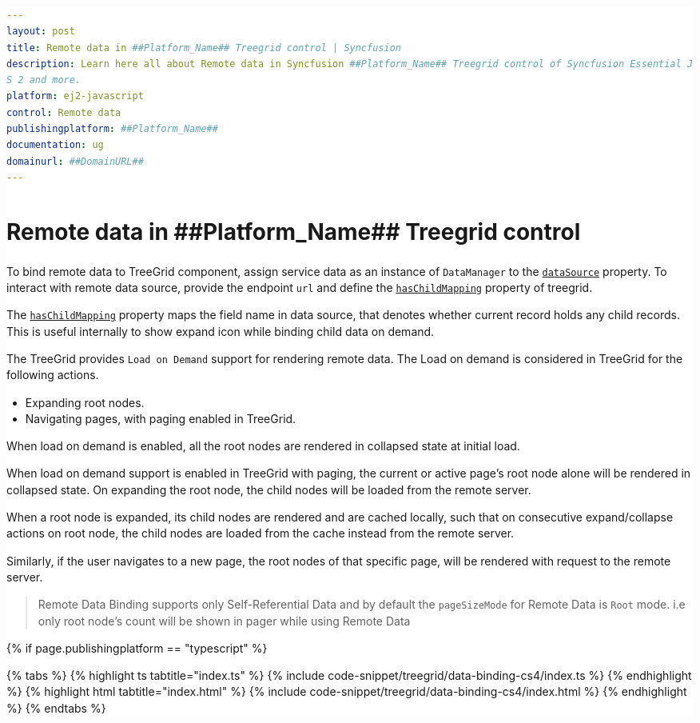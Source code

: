 ```yaml
---
layout: post
title: Remote data in ##Platform_Name## Treegrid control | Syncfusion
description: Learn here all about Remote data in Syncfusion ##Platform_Name## Treegrid control of Syncfusion Essential JS 2 and more.
platform: ej2-javascript
control: Remote data 
publishingplatform: ##Platform_Name##
documentation: ug
domainurl: ##DomainURL##
---
```


# Remote data in ##Platform_Name## Treegrid control

To bind remote data to TreeGrid component, assign service data as an instance of `DataManager` to the [`dataSource`](../../api/treegrid#datasource) property. To interact with remote data source,  provide the endpoint `url` and define the [`hasChildMapping`](../../api/treegrid#hasChildMapping) property of treegrid.

The [`hasChildMapping`](../../api/treegrid/#haschildmapping) property maps the field name in data source, that denotes whether current record holds any child records. This is useful internally to show expand icon while binding child data on demand.

The TreeGrid provides `Load on Demand` support for rendering remote data. The Load on demand is considered in TreeGrid for the following actions.

* Expanding root nodes.
* Navigating pages, with paging enabled in TreeGrid.

When load on demand is enabled, all the root nodes are rendered in collapsed state at initial load.

When load on demand support is enabled in TreeGrid with paging, the current or active page’s root node alone will be rendered in collapsed state. On expanding the root node, the child nodes will be loaded from the remote server.

When a root node is expanded, its child nodes are rendered and are cached locally, such that on consecutive expand/collapse actions on root node, the child nodes are loaded from the cache instead from the remote server.

Similarly, if the user navigates to a new page, the root nodes of that specific page, will be rendered with request to the remote server.

>Remote Data Binding supports only Self-Referential Data and by default the `pageSizeMode` for Remote Data is `Root` mode. i.e only root node’s count will be shown in pager while using Remote Data

{% if page.publishingplatform == "typescript" %}

 {% tabs %}
{% highlight ts tabtitle="index.ts" %}
{% include code-snippet/treegrid/data-binding-cs4/index.ts %}
{% endhighlight %}
{% highlight html tabtitle="index.html" %}
{% include code-snippet/treegrid/data-binding-cs4/index.html %}
{% endhighlight %}
{% endtabs %}
        